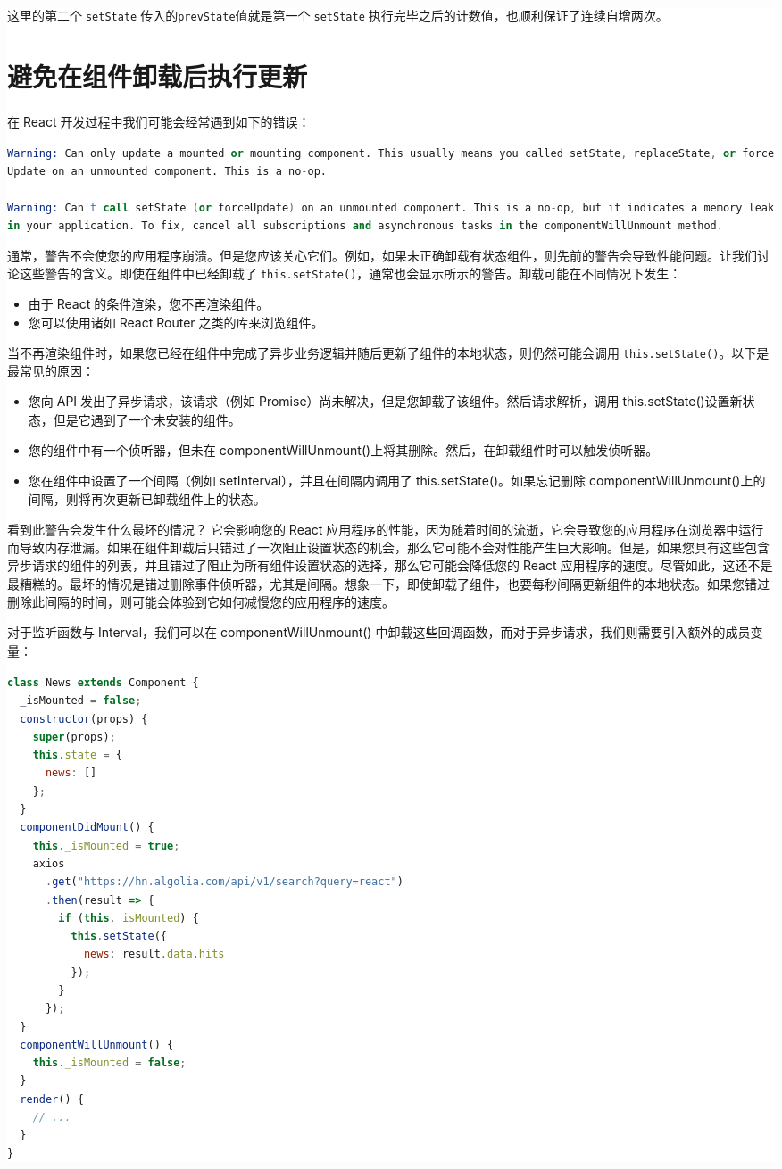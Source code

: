 这里的第二个 `setState` 传入的`prevState`值就是第一个 `setState` 执行完毕之后的计数值，也顺利保证了连续自增两次。

# 避免在组件卸载后执行更新

在 React 开发过程中我们可能会经常遇到如下的错误：

```s
Warning: Can only update a mounted or mounting component. This usually means you called setState, replaceState, or forceUpdate on an unmounted component. This is a no-op.

Warning: Can't call setState (or forceUpdate) on an unmounted component. This is a no-op, but it indicates a memory leak in your application. To fix, cancel all subscriptions and asynchronous tasks in the componentWillUnmount method.
```

通常，警告不会使您的应用程序崩溃。但是您应该关心它们。例如，如果未正确卸载有状态组件，则先前的警告会导致性能问题。让我们讨论这些警告的含义。即使在组件中已经卸载了 `this.setState()`，通常也会显示所示的警告。卸载可能在不同情况下发生：

- 由于 React 的条件渲染，您不再渲染组件。
- 您可以使用诸如 React Router 之类的库来浏览组件。

当不再渲染组件时，如果您已经在组件中完成了异步业务逻辑并随后更新了组件的本地状态，则仍然可能会调用 `this.setState()`。以下是最常见的原因：

- 您向 API 发出了异步请求，该请求（例如 Promise）尚未解决，但是您卸载了该组件。然后请求解析，调用 this.setState()设置新状态，但是它遇到了一个未安装的组件。

- 您的组件中有一个侦听器，但未在 componentWillUnmount()上将其删除。然后，在卸载组件时可以触发侦听器。

- 您在组件中设置了一个间隔（例如 setInterval），并且在间隔内调用了 this.setState()。如果忘记删除 componentWillUnmount()上的间隔，则将再次更新已卸载组件上的状态。

看到此警告会发生什么最坏的情况？ 它会影响您的 React 应用程序的性能，因为随着时间的流逝，它会导致您的应用程序在浏览器中运行而导致内存泄漏。如果在组件卸载后只错过了一次阻止设置状态的机会，那么它可能不会对性能产生巨大影响。但是，如果您具有这些包含异步请求的组件的列表，并且错过了阻止为所有组件设置状态的选择，那么它可能会降低您的 React 应用程序的速度。尽管如此，这还不是最糟糕的。最坏的情况是错过删除事件侦听器，尤其是间隔。想象一下，即使卸载了组件，也要每秒间隔更新组件的本地状态。如果您错过删除此间隔的时间，则可能会体验到它如何减慢您的应用程序的速度。

对于监听函数与 Interval，我们可以在 componentWillUnmount() 中卸载这些回调函数，而对于异步请求，我们则需要引入额外的成员变量：

```js
class News extends Component {
  _isMounted = false;
  constructor(props) {
    super(props);
    this.state = {
      news: []
    };
  }
  componentDidMount() {
    this._isMounted = true;
    axios
      .get("https://hn.algolia.com/api/v1/search?query=react")
      .then(result => {
        if (this._isMounted) {
          this.setState({
            news: result.data.hits
          });
        }
      });
  }
  componentWillUnmount() {
    this._isMounted = false;
  }
  render() {
    // ...
  }
}
```

    